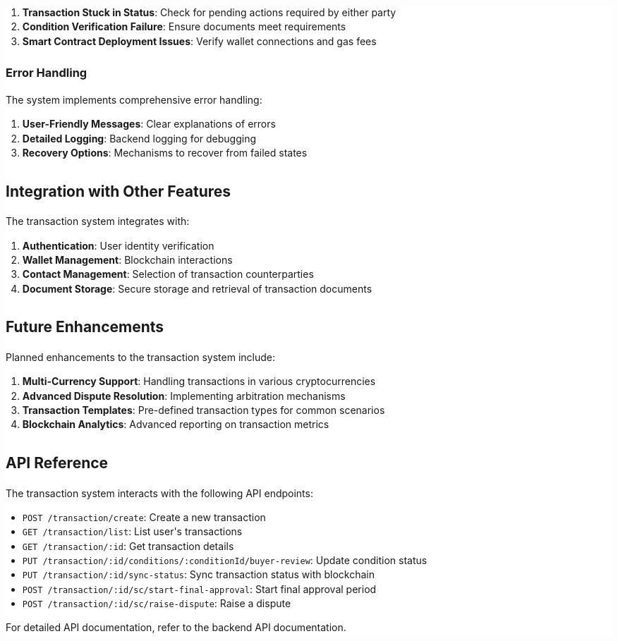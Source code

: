 1. **Transaction Stuck in Status**: Check for pending actions required by either party
2. **Condition Verification Failure**: Ensure documents meet requirements
3. **Smart Contract Deployment Issues**: Verify wallet connections and gas fees

### Error Handling

The system implements comprehensive error handling:

1. **User-Friendly Messages**: Clear explanations of errors
2. **Detailed Logging**: Backend logging for debugging
3. **Recovery Options**: Mechanisms to recover from failed states

## Integration with Other Features

The transaction system integrates with:

1. **Authentication**: User identity verification
2. **Wallet Management**: Blockchain interactions
3. **Contact Management**: Selection of transaction counterparties
4. **Document Storage**: Secure storage and retrieval of transaction documents

## Future Enhancements

Planned enhancements to the transaction system include:

1. **Multi-Currency Support**: Handling transactions in various cryptocurrencies
2. **Advanced Dispute Resolution**: Implementing arbitration mechanisms
3. **Transaction Templates**: Pre-defined transaction types for common scenarios
4. **Blockchain Analytics**: Advanced reporting on transaction metrics

## API Reference

The transaction system interacts with the following API endpoints:

- `POST /transaction/create`: Create a new transaction
- `GET /transaction/list`: List user's transactions
- `GET /transaction/:id`: Get transaction details
- `PUT /transaction/:id/conditions/:conditionId/buyer-review`: Update condition status
- `PUT /transaction/:id/sync-status`: Sync transaction status with blockchain
- `POST /transaction/:id/sc/start-final-approval`: Start final approval period
- `POST /transaction/:id/sc/raise-dispute`: Raise a dispute

For detailed API documentation, refer to the backend API documentation.
